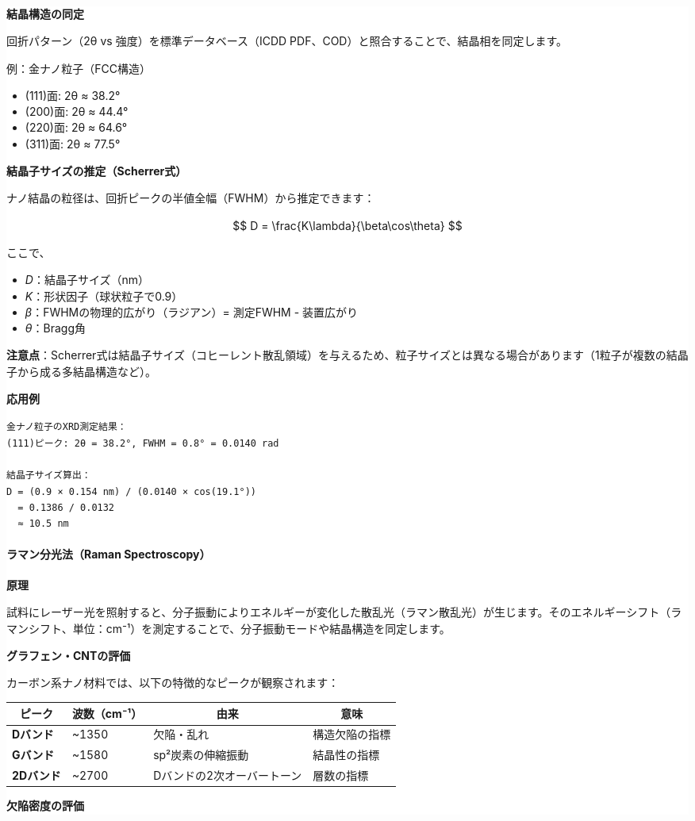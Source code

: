 **結晶構造の同定**

回折パターン（2θ vs 強度）を標準データベース（ICDD PDF、COD）と照合することで、結晶相を同定します。

例：金ナノ粒子（FCC構造）
- (111)面: 2θ ≈ 38.2°
- (200)面: 2θ ≈ 44.4°
- (220)面: 2θ ≈ 64.6°
- (311)面: 2θ ≈ 77.5°

**結晶子サイズの推定（Scherrer式）**

ナノ結晶の粒径は、回折ピークの半値全幅（FWHM）から推定できます：

$$
D = \frac{K\lambda}{\beta\cos\theta}
$$

ここで、
- $D$：結晶子サイズ（nm）
- $K$：形状因子（球状粒子で0.9）
- $\beta$：FWHMの物理的広がり（ラジアン）= 測定FWHM - 装置広がり
- $\theta$：Bragg角

**注意点**：Scherrer式は結晶子サイズ（コヒーレント散乱領域）を与えるため、粒子サイズとは異なる場合があります（1粒子が複数の結晶子から成る多結晶構造など）。

**応用例**

```
金ナノ粒子のXRD測定結果：
(111)ピーク: 2θ = 38.2°, FWHM = 0.8° = 0.0140 rad

結晶子サイズ算出：
D = (0.9 × 0.154 nm) / (0.0140 × cos(19.1°))
  = 0.1386 / 0.0132
  ≈ 10.5 nm
```

#### ラマン分光法（Raman Spectroscopy）

**原理**

試料にレーザー光を照射すると、分子振動によりエネルギーが変化した散乱光（ラマン散乱光）が生じます。そのエネルギーシフト（ラマンシフト、単位：cm⁻¹）を測定することで、分子振動モードや結晶構造を同定します。

**グラフェン・CNTの評価**

カーボン系ナノ材料では、以下の特徴的なピークが観察されます：

| ピーク | 波数（cm⁻¹） | 由来 | 意味 |
|-------|------------|------|-----|
| **Dバンド** | ~1350 | 欠陥・乱れ | 構造欠陥の指標 |
| **Gバンド** | ~1580 | sp²炭素の伸縮振動 | 結晶性の指標 |
| **2Dバンド** | ~2700 | Dバンドの2次オーバートーン | 層数の指標 |

**欠陥密度の評価**
